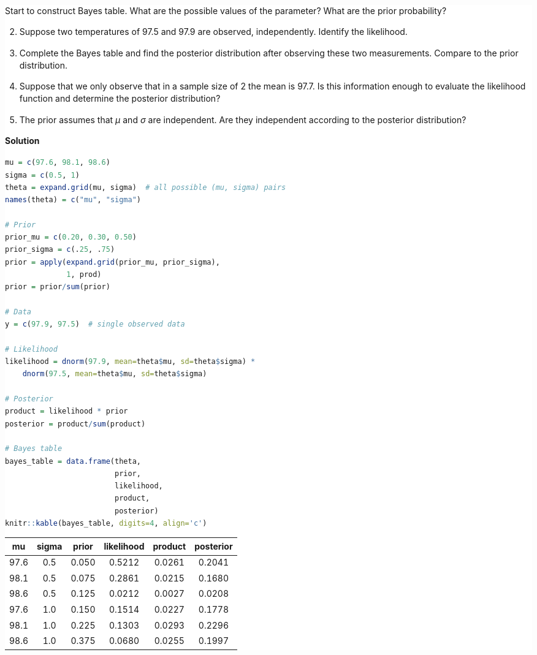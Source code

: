 Start to construct Bayes table. What are the possible values of the
parameter? What are the prior probability?

2.  Suppose two temperatures of 97.5 and 97.9 are observed,
    independently. Identify the likelihood.

3.  Complete the Bayes table and find the posterior distribution after
    observing these two measurements. Compare to the prior distribution.

4.  Suppose that we only observe that in a sample size of 2 the mean is
    97.7. Is this information enough to evaluate the likelihood function
    and determine the posterior distribution?

5.  The prior assumes that $\mu$ and $\sigma$ are independent. Are they
    independent according to the posterior distribution?

**Solution**

``` r
mu = c(97.6, 98.1, 98.6)
sigma = c(0.5, 1) 
theta = expand.grid(mu, sigma)  # all possible (mu, sigma) pairs 
names(theta) = c("mu", "sigma") 

# Prior 
prior_mu = c(0.20, 0.30, 0.50) 
prior_sigma = c(.25, .75) 
prior = apply(expand.grid(prior_mu, prior_sigma),
              1, prod)
prior = prior/sum(prior) 

# Data 
y = c(97.9, 97.5)  # single observed data

# Likelihood 
likelihood = dnorm(97.9, mean=theta$mu, sd=theta$sigma) * 
    dnorm(97.5, mean=theta$mu, sd=theta$sigma) 

# Posterior
product = likelihood * prior
posterior = product/sum(product) 

# Bayes table 
bayes_table = data.frame(theta,
                         prior,
                         likelihood,
                         product,
                         posterior)
knitr::kable(bayes_table, digits=4, align='c')
```

|  mu  | sigma | prior | likelihood | product | posterior |
|:----:|:-----:|:-----:|:----------:|:-------:|:---------:|
| 97.6 |  0.5  | 0.050 |   0.5212   | 0.0261  |  0.2041   |
| 98.1 |  0.5  | 0.075 |   0.2861   | 0.0215  |  0.1680   |
| 98.6 |  0.5  | 0.125 |   0.0212   | 0.0027  |  0.0208   |
| 97.6 |  1.0  | 0.150 |   0.1514   | 0.0227  |  0.1778   |
| 98.1 |  1.0  | 0.225 |   0.1303   | 0.0293  |  0.2296   |
| 98.6 |  1.0  | 0.375 |   0.0680   | 0.0255  |  0.1997   |
